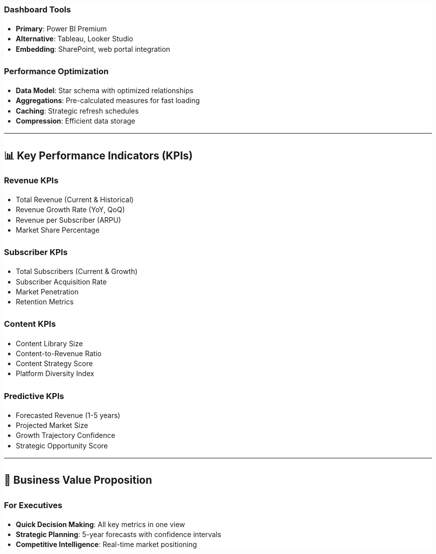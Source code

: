 ### **Dashboard Tools**
- **Primary**: Power BI Premium
- **Alternative**: Tableau, Looker Studio
- **Embedding**: SharePoint, web portal integration

### **Performance Optimization**
- **Data Model**: Star schema with optimized relationships
- **Aggregations**: Pre-calculated measures for fast loading
- **Caching**: Strategic refresh schedules
- **Compression**: Efficient data storage

---

## 📊 **Key Performance Indicators (KPIs)**

### **Revenue KPIs**
- Total Revenue (Current & Historical)
- Revenue Growth Rate (YoY, QoQ)
- Revenue per Subscriber (ARPU)
- Market Share Percentage

### **Subscriber KPIs**
- Total Subscribers (Current & Growth)
- Subscriber Acquisition Rate
- Market Penetration
- Retention Metrics

### **Content KPIs**
- Content Library Size
- Content-to-Revenue Ratio
- Content Strategy Score
- Platform Diversity Index

### **Predictive KPIs**
- Forecasted Revenue (1-5 years)
- Projected Market Size
- Growth Trajectory Confidence
- Strategic Opportunity Score

---

## 🎯 **Business Value Proposition**

### **For Executives**
- **Quick Decision Making**: All key metrics in one view
- **Strategic Planning**: 5-year forecasts with confidence intervals
- **Competitive Intelligence**: Real-time market positioning

